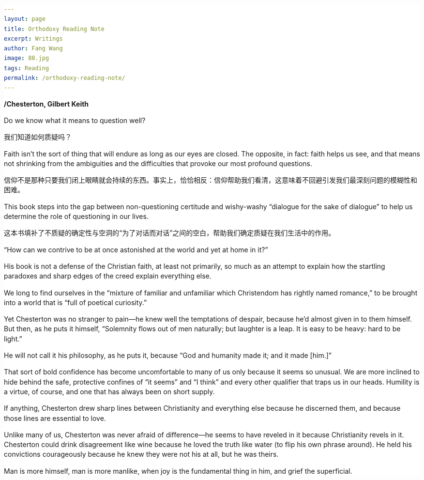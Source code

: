```yaml
---
layout: page
title: Orthodoxy Reading Note
excerpt: Writings
author: Fang Wang
image: 88.jpg
tags: Reading
permalink: /orthodoxy-reading-note/
---
```


**/Chesterton, Gilbert Keith**

Do we know what it means to question well?

我们知道如何质疑吗？

Faith isn’t the sort of thing that will endure as long as our eyes are closed. The opposite, in fact: faith helps us see, and that means not shrinking from the ambiguities and the difficulties that provoke our most profound questions.

信仰不是那种只要我们闭上眼睛就会持续的东西。事实上，恰恰相反：信仰帮助我们看清，这意味着不回避引发我们最深刻问题的模糊性和困难。

This book steps into the gap between non-questioning certitude and wishy-washy “dialogue for the sake of dialogue” to help us determine the role of questioning in our lives.

这本书填补了不质疑的确定性与空洞的“为了对话而对话”之间的空白，帮助我们确定质疑在我们生活中的作用。

“How can we contrive to be at once astonished at the world and yet at home in it?” 

His book is not a defense of the Christian faith, at least not primarily, so much as an attempt to explain how the startling paradoxes and sharp edges of the creed explain everything else. 

We long to find ourselves in the “mixture of familiar and unfamiliar which Christendom has rightly named romance,” to be brought into a world that is “full of poetical curiosity.”

Yet Chesterton was no stranger to pain—he knew well the temptations of despair, because he’d almost given in to them himself. But then, as he puts it himself, “Solemnity flows out of men naturally; but laughter is a leap. It is easy to be heavy: hard to be light.”

He will not call it his philosophy, as he puts it, because “God and humanity made it; and it made [him.]”

That sort of bold confidence has become uncomfortable to many of us only because it seems so unusual. We are more inclined to hide behind the safe, protective confines of “it seems” and “I think” and every other qualifier that traps us in our heads. Humility is a virtue, of course, and one that has always been on short supply. 

If anything, Chesterton drew sharp lines between Christianity and everything else because he discerned them, and because those lines are essential to love.

Unlike many of us, Chesterton was never afraid of difference—he seems to have reveled in it because Christianity revels in it. Chesterton could drink disagreement like wine because he loved the truth like water (to flip his own phrase around). He held his convictions courageously because he knew they were not his at all, but he was theirs. 

Man is more himself, man is more manlike, when joy is the fundamental thing in him, and grief the superficial. 
